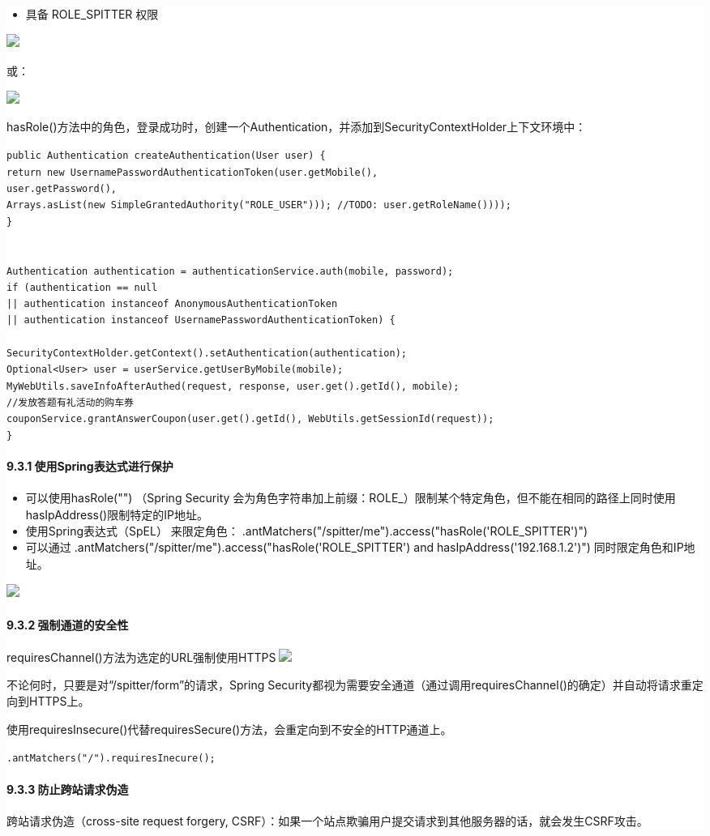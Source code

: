- 具备 ROLE_SPITTER 权限 

![](https://img-blog.csdnimg.cn/20190228161511858.png)

或：

![](https://img-blog.csdnimg.cn/20190228161554334.png)

hasRole()方法中的角色，登录成功时，创建一个Authentication，并添加到SecurityContextHolder上下文环境中：

    public Authentication createAuthentication(User user) {
    return new UsernamePasswordAuthenticationToken(user.getMobile(),
    user.getPassword(),
    Arrays.asList(new SimpleGrantedAuthority("ROLE_USER"))); //TODO: user.getRoleName())));
    }
    
    
    Authentication authentication = authenticationService.auth(mobile, password);
    if (authentication == null
    || authentication instanceof AnonymousAuthenticationToken
    || authentication instanceof UsernamePasswordAuthenticationToken) {
    
    SecurityContextHolder.getContext().setAuthentication(authentication);
    Optional<User> user = userService.getUserByMobile(mobile);
    MyWebUtils.saveInfoAfterAuthed(request, response, user.get().getId(), mobile);
    //发放答题有礼活动的购车券
    couponService.grantAnswerCoupon(user.get().getId(), WebUtils.getSessionId(request));
    }


#### 9.3.1 使用Spring表达式进行保护

- 可以使用hasRole("") （Spring Security 会为角色字符串加上前缀：ROLE_）限制某个特定角色，但不能在相同的路径上同时使用hasIpAddress()限制特定的IP地址。
- 使用Spring表达式（SpEL）  来限定角色：   .antMatchers("/spitter/me").access("hasRole('ROLE_SPITTER')")
- 可以通过 .antMatchers("/spitter/me").access("hasRole('ROLE_SPITTER') and hasIpAddress('192.168.1.2')")  同时限定角色和IP地址。 

![](https://img-blog.csdnimg.cn/20190228161813531.png?x-oss-process=image/watermark,type_ZmFuZ3poZW5naGVpdGk,shadow_10,text_aHR0cHM6Ly9ibG9nLmNzZG4ubmV0L3UwMTA2NTcwOTQ=,size_16,color_FFFFFF,t_70)  

#### 9.3.2 强制通道的安全性

requiresChannel()方法为选定的URL强制使用HTTPS
![](https://img-blog.csdnimg.cn/20190228161900583.png)

不论何时，只要是对“/spitter/form”的请求，Spring Security都视为需要安全通道（通过调用requiresChannel()的确定）并自动将请求重定向到HTTPS上。
     
使用requiresInsecure()代替requiresSecure()方法，会重定向到不安全的HTTP通道上。      

    .antMatchers("/").requiresInecure();


#### 9.3.3 防止跨站请求伪造

跨站请求伪造（cross-site request forgery, CSRF）：如果一个站点欺骗用户提交请求到其他服务器的话，就会发生CSRF攻击。
